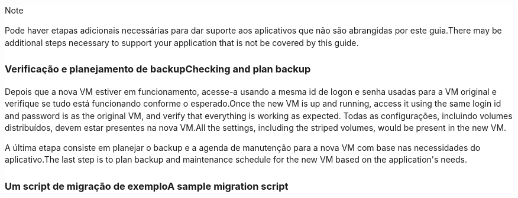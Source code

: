> [!NOTE]
> <span data-ttu-id="a94cf-425">Pode haver etapas adicionais necessárias para dar suporte aos aplicativos que não são abrangidas por este guia.</span><span class="sxs-lookup"><span data-stu-id="a94cf-425">There may be additional steps necessary to support your application that is not be covered by this guide.</span></span>
>
>

### <a name="checking-and-plan-backup"></a><span data-ttu-id="a94cf-426">Verificação e planejamento de backup</span><span class="sxs-lookup"><span data-stu-id="a94cf-426">Checking and plan backup</span></span>
<span data-ttu-id="a94cf-427">Depois que a nova VM estiver em funcionamento, acesse-a usando a mesma id de logon e senha usadas para a VM original e verifique se tudo está funcionando conforme o esperado.</span><span class="sxs-lookup"><span data-stu-id="a94cf-427">Once the new VM is up and running, access it using the same login id and password is as the original VM, and verify that everything is working as expected.</span></span> <span data-ttu-id="a94cf-428">Todas as configurações, incluindo volumes distribuídos, devem estar presentes na nova VM.</span><span class="sxs-lookup"><span data-stu-id="a94cf-428">All the settings, including the striped volumes, would be present in the new VM.</span></span>

<span data-ttu-id="a94cf-429">A última etapa consiste em planejar o backup e a agenda de manutenção para a nova VM com base nas necessidades do aplicativo.</span><span class="sxs-lookup"><span data-stu-id="a94cf-429">The last step is to plan backup and maintenance schedule for the new VM based on the application's needs.</span></span>

### <span data-ttu-id="a94cf-430"><a name="a-sample-migration-script"></a>Um script de migração de exemplo</span><span class="sxs-lookup"><span data-stu-id="a94cf-430"><a name="a-sample-migration-script"></a>A sample migration script</span></span>
